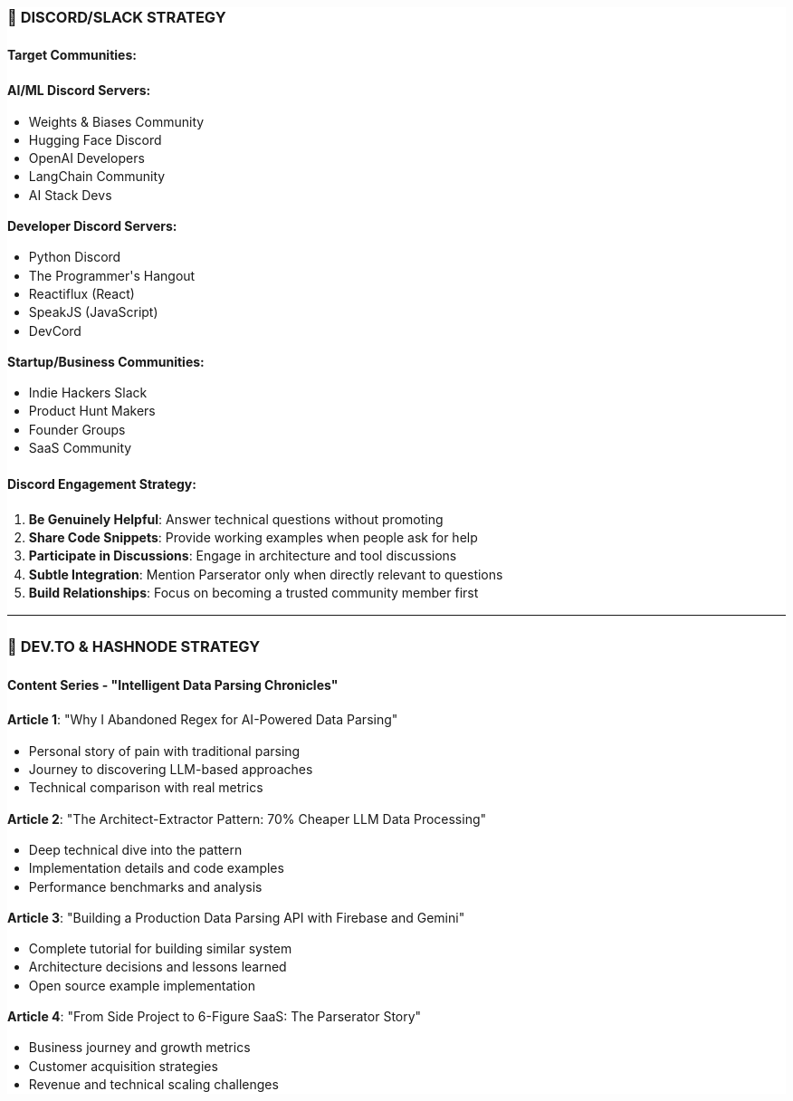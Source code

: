 
### 💬 **DISCORD/SLACK STRATEGY**

#### **Target Communities:**
**AI/ML Discord Servers:**
- Weights & Biases Community
- Hugging Face Discord
- OpenAI Developers
- LangChain Community
- AI Stack Devs

**Developer Discord Servers:**
- Python Discord
- The Programmer's Hangout
- Reactiflux (React)
- SpeakJS (JavaScript)
- DevCord

**Startup/Business Communities:**
- Indie Hackers Slack
- Product Hunt Makers
- Founder Groups
- SaaS Community

#### **Discord Engagement Strategy:**
1. **Be Genuinely Helpful**: Answer technical questions without promoting
2. **Share Code Snippets**: Provide working examples when people ask for help
3. **Participate in Discussions**: Engage in architecture and tool discussions
4. **Subtle Integration**: Mention Parserator only when directly relevant to questions
5. **Build Relationships**: Focus on becoming a trusted community member first

---

### 📰 **DEV.TO & HASHNODE STRATEGY**

#### **Content Series - "Intelligent Data Parsing Chronicles"**

**Article 1**: "Why I Abandoned Regex for AI-Powered Data Parsing"
- Personal story of pain with traditional parsing
- Journey to discovering LLM-based approaches
- Technical comparison with real metrics

**Article 2**: "The Architect-Extractor Pattern: 70% Cheaper LLM Data Processing"
- Deep technical dive into the pattern
- Implementation details and code examples
- Performance benchmarks and analysis

**Article 3**: "Building a Production Data Parsing API with Firebase and Gemini"
- Complete tutorial for building similar system
- Architecture decisions and lessons learned
- Open source example implementation

**Article 4**: "From Side Project to 6-Figure SaaS: The Parserator Story"
- Business journey and growth metrics
- Customer acquisition strategies
- Revenue and technical scaling challenges
